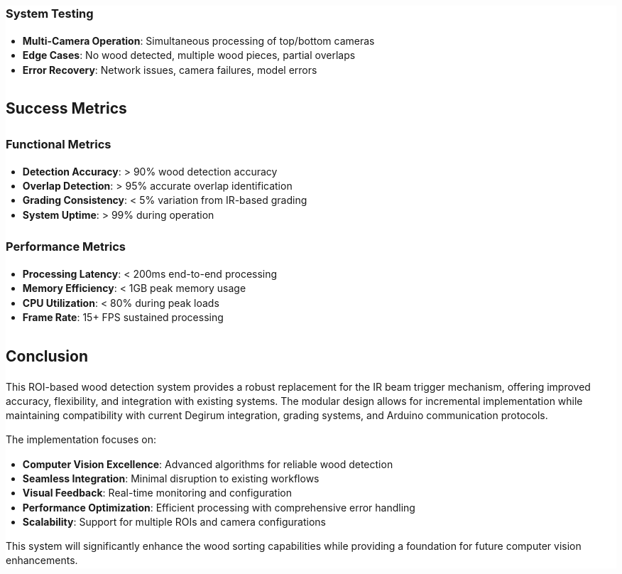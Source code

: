 ### System Testing
- **Multi-Camera Operation**: Simultaneous processing of top/bottom cameras
- **Edge Cases**: No wood detected, multiple wood pieces, partial overlaps
- **Error Recovery**: Network issues, camera failures, model errors

## Success Metrics

### Functional Metrics
- **Detection Accuracy**: > 90% wood detection accuracy
- **Overlap Detection**: > 95% accurate overlap identification
- **Grading Consistency**: < 5% variation from IR-based grading
- **System Uptime**: > 99% during operation

### Performance Metrics
- **Processing Latency**: < 200ms end-to-end processing
- **Memory Efficiency**: < 1GB peak memory usage
- **CPU Utilization**: < 80% during peak loads
- **Frame Rate**: 15+ FPS sustained processing

## Conclusion

This ROI-based wood detection system provides a robust replacement for the IR beam trigger mechanism, offering improved accuracy, flexibility, and integration with existing systems. The modular design allows for incremental implementation while maintaining compatibility with current Degirum integration, grading systems, and Arduino communication protocols.

The implementation focuses on:
- **Computer Vision Excellence**: Advanced algorithms for reliable wood detection
- **Seamless Integration**: Minimal disruption to existing workflows
- **Visual Feedback**: Real-time monitoring and configuration
- **Performance Optimization**: Efficient processing with comprehensive error handling
- **Scalability**: Support for multiple ROIs and camera configurations

This system will significantly enhance the wood sorting capabilities while providing a foundation for future computer vision enhancements.